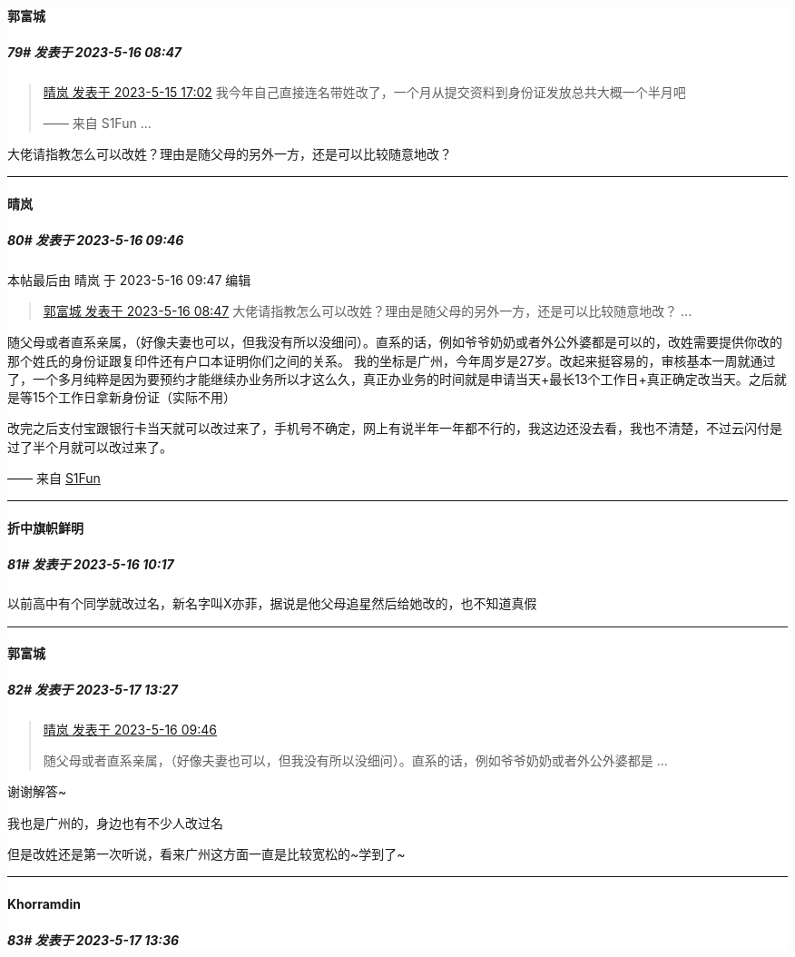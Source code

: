 ####  郭富城  
##### 79#       发表于 2023-5-16 08:47

<blockquote><a href="httphttps://bbs.saraba1st.com/2b/forum.php?mod=redirect&amp;goto=findpost&amp;pid=60853658&amp;ptid=2130869" target="_blank">晴岚 发表于 2023-5-15 17:02</a>
我今年自己直接连名带姓改了，一个月从提交资料到身份证发放总共大概一个半月吧

—— 来自 S1Fun ...</blockquote>
大佬请指教怎么可以改姓？理由是随父母的另外一方，还是可以比较随意地改？


*****

####  晴岚  
##### 80#       发表于 2023-5-16 09:46

 本帖最后由 晴岚 于 2023-5-16 09:47 编辑 
<blockquote><a href="httphttps://bbs.saraba1st.com/2b/forum.php?mod=redirect&amp;goto=findpost&amp;pid=60859724&amp;ptid=2130869" target="_blank">郭富城 发表于 2023-5-16 08:47</a>
大佬请指教怎么可以改姓？理由是随父母的另外一方，还是可以比较随意地改？ ...</blockquote>
随父母或者直系亲属，（好像夫妻也可以，但我没有所以没细问）。直系的话，例如爷爷奶奶或者外公外婆都是可以的，改姓需要提供你改的那个姓氏的身份证跟复印件还有户口本证明你们之间的关系。
我的坐标是广州，今年周岁是27岁。改起来挺容易的，审核基本一周就通过了，一个多月纯粹是因为要预约才能继续办业务所以才这么久，真正办业务的时间就是申请当天+最长13个工作日+真正确定改当天。之后就是等15个工作日拿新身份证（实际不用）

改完之后支付宝跟银行卡当天就可以改过来了，手机号不确定，网上有说半年一年都不行的，我这边还没去看，我也不清楚，不过云闪付是过了半个月就可以改过来了。

—— 来自 [S1Fun](https://s1fun.koalcat.com)


*****

####  折中旗帜鲜明  
##### 81#       发表于 2023-5-16 10:17

以前高中有个同学就改过名，新名字叫X亦菲，据说是他父母追星然后给她改的，也不知道真假


*****

####  郭富城  
##### 82#       发表于 2023-5-17 13:27

<blockquote><a href="httphttps://bbs.saraba1st.com/2b/forum.php?mod=redirect&amp;goto=findpost&amp;pid=60860285&amp;ptid=2130869" target="_blank">晴岚 发表于 2023-5-16 09:46</a>

随父母或者直系亲属，（好像夫妻也可以，但我没有所以没细问）。直系的话，例如爷爷奶奶或者外公外婆都是 ...</blockquote>
谢谢解答~

我也是广州的，身边也有不少人改过名

但是改姓还是第一次听说，看来广州这方面一直是比较宽松的~学到了~

*****

####  Khorramdin  
##### 83#       发表于 2023-5-17 13:36
